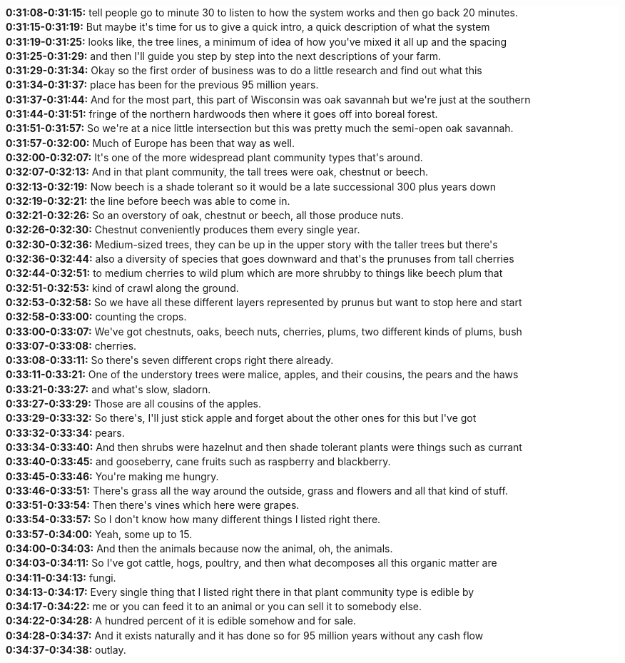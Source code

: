 **0:31:08-0:31:15:**  tell people go to minute 30 to listen to how the system works and then go back 20 minutes.  
**0:31:15-0:31:19:**  But maybe it's time for us to give a quick intro, a quick description of what the system  
**0:31:19-0:31:25:**  looks like, the tree lines, a minimum of idea of how you've mixed it all up and the spacing  
**0:31:25-0:31:29:**  and then I'll guide you step by step into the next descriptions of your farm.  
**0:31:29-0:31:34:**  Okay so the first order of business was to do a little research and find out what this  
**0:31:34-0:31:37:**  place has been for the previous 95 million years.  
**0:31:37-0:31:44:**  And for the most part, this part of Wisconsin was oak savannah but we're just at the southern  
**0:31:44-0:31:51:**  fringe of the northern hardwoods then where it goes off into boreal forest.  
**0:31:51-0:31:57:**  So we're at a nice little intersection but this was pretty much the semi-open oak savannah.  
**0:31:57-0:32:00:**  Much of Europe has been that way as well.  
**0:32:00-0:32:07:**  It's one of the more widespread plant community types that's around.  
**0:32:07-0:32:13:**  And in that plant community, the tall trees were oak, chestnut or beech.  
**0:32:13-0:32:19:**  Now beech is a shade tolerant so it would be a late successional 300 plus years down  
**0:32:19-0:32:21:**  the line before beech was able to come in.  
**0:32:21-0:32:26:**  So an overstory of oak, chestnut or beech, all those produce nuts.  
**0:32:26-0:32:30:**  Chestnut conveniently produces them every single year.  
**0:32:30-0:32:36:**  Medium-sized trees, they can be up in the upper story with the taller trees but there's  
**0:32:36-0:32:44:**  also a diversity of species that goes downward and that's the prunuses from tall cherries  
**0:32:44-0:32:51:**  to medium cherries to wild plum which are more shrubby to things like beech plum that  
**0:32:51-0:32:53:**  kind of crawl along the ground.  
**0:32:53-0:32:58:**  So we have all these different layers represented by prunus but want to stop here and start  
**0:32:58-0:33:00:**  counting the crops.  
**0:33:00-0:33:07:**  We've got chestnuts, oaks, beech nuts, cherries, plums, two different kinds of plums, bush  
**0:33:07-0:33:08:**  cherries.  
**0:33:08-0:33:11:**  So there's seven different crops right there already.  
**0:33:11-0:33:21:**  One of the understory trees were malice, apples, and their cousins, the pears and the haws  
**0:33:21-0:33:27:**  and what's slow, sladorn.  
**0:33:27-0:33:29:**  Those are all cousins of the apples.  
**0:33:29-0:33:32:**  So there's, I'll just stick apple and forget about the other ones for this but I've got  
**0:33:32-0:33:34:**  pears.  
**0:33:34-0:33:40:**  And then shrubs were hazelnut and then shade tolerant plants were things such as currant  
**0:33:40-0:33:45:**  and gooseberry, cane fruits such as raspberry and blackberry.  
**0:33:45-0:33:46:**  You're making me hungry.  
**0:33:46-0:33:51:**  There's grass all the way around the outside, grass and flowers and all that kind of stuff.  
**0:33:51-0:33:54:**  Then there's vines which here were grapes.  
**0:33:54-0:33:57:**  So I don't know how many different things I listed right there.  
**0:33:57-0:34:00:**  Yeah, some up to 15.  
**0:34:00-0:34:03:**  And then the animals because now the animal, oh, the animals.  
**0:34:03-0:34:11:**  So I've got cattle, hogs, poultry, and then what decomposes all this organic matter are  
**0:34:11-0:34:13:**  fungi.  
**0:34:13-0:34:17:**  Every single thing that I listed right there in that plant community type is edible by  
**0:34:17-0:34:22:**  me or you can feed it to an animal or you can sell it to somebody else.  
**0:34:22-0:34:28:**  A hundred percent of it is edible somehow and for sale.  
**0:34:28-0:34:37:**  And it exists naturally and it has done so for 95 million years without any cash flow  
**0:34:37-0:34:38:**  outlay.  